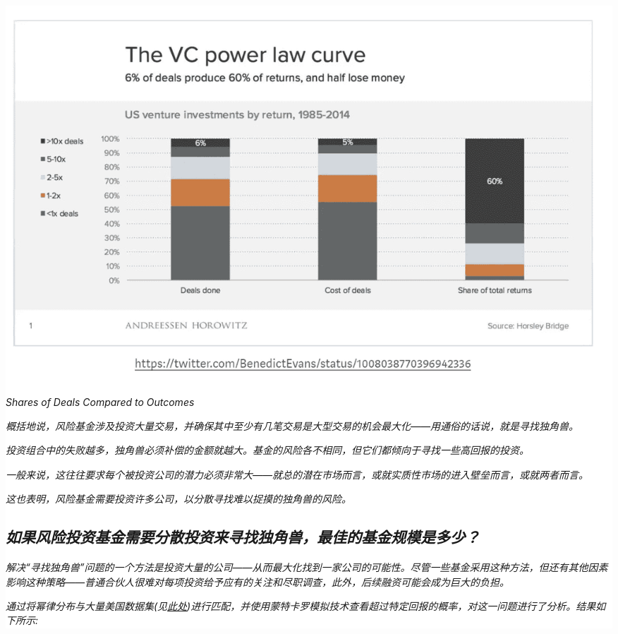 *![](img/483756eb78fc02e035fefac68707bb15.png)*

*Shares of Deals Compared to Outcomes*

*概括地说，风险基金涉及投资大量交易，并确保其中至少有几笔交易是大型交易的机会最大化——用通俗的话说，就是寻找独角兽。*

*投资组合中的失败越多，独角兽必须补偿的金额就越大。基金的风险各不相同，但它们都倾向于寻找一些高回报的投资。*

*一般来说，这往往要求每个被投资公司的潜力必须非常大——就总的潜在市场而言，或就实质性市场的进入壁垒而言，或就两者而言。*

*这也表明，风险基金需要投资许多公司，以分散寻找难以捉摸的独角兽的风险。*

## *如果风险投资基金需要分散投资来寻找独角兽，最佳的基金规模是多少？*

*解决“寻找独角兽”问题的一个方法是投资大量的公司——从而最大化找到一家公司的可能性。尽管一些基金采用这种方法，但还有其他因素影响这种策略——普通合伙人很难对每项投资给予应有的关注和尽职调查，此外，后续融资可能会成为巨大的负担。*

*通过将幂律分布与大量美国数据集(见[此处](http://reactionwheel.net/2017/12/power-laws-in-venture-portfolio-construction.html))进行匹配，并使用蒙特卡罗模拟技术查看超过特定回报的概率，对这一问题进行了分析。结果如下所示:*
